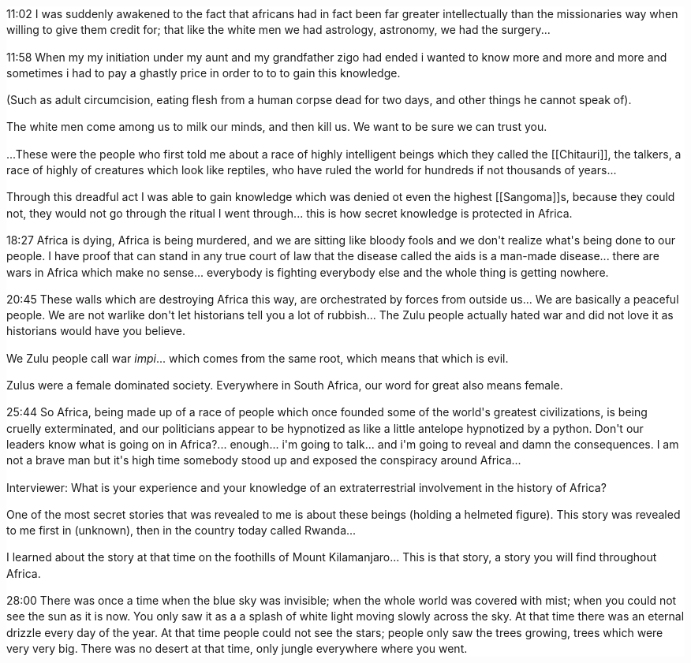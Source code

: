11:02 I was suddenly awakened to the fact that africans had in fact been far greater intellectually than the missionaries way when willing to give them credit for; that like the white men we had astrology, astronomy, we had the surgery... 

11:58 When my my initiation under my aunt and my grandfather zigo had ended i wanted to know more and more and more and sometimes i had to pay a ghastly price in order to to to gain this knowledge. 

(Such as adult circumcision, eating flesh from a human corpse dead for two days, and other things he cannot speak of). 

The white men come among us to milk our minds, and then kill us. We want to be sure we can trust you. 

...These were the people who first told me about a race of highly intelligent beings which they called the [[Chitauri]], the talkers, a race of highly of creatures which look like reptiles, who have ruled the world for hundreds if not thousands of years...

Through this dreadful act I was able to gain knowledge which was denied ot even the highest [[Sangoma]]s, because they could not, they would not go through the ritual I went through... this is how secret knowledge is protected in Africa. 

  

18:27 Africa is dying, Africa is being murdered, and we are sitting like bloody fools and we don't realize what's being done to our people. I have proof that can stand in any true court of law that the disease called the aids is a man-made disease... there are wars in Africa which make no sense... everybody is fighting everybody else and the whole thing is getting nowhere. 

20:45 These walls which are destroying Africa this way, are orchestrated by forces from outside us... We are basically a peaceful people. We are not warlike don't let historians tell you a lot of rubbish... The Zulu people actually hated war and did not love it as historians would have you believe. 

We Zulu people call war *impi*... which comes from the same root, which means that which is evil. 

Zulus were a female dominated society. Everywhere in South Africa, our word for great also means female. 

25:44 So Africa, being made up of a race of people which once founded some of the world's greatest civilizations, is being cruelly exterminated, and our politicians appear to be hypnotized as like a little antelope hypnotized by a python. Don't our leaders know what is going on in Africa?... enough... i'm going to talk... and i'm going to reveal and damn the consequences. I am not a brave man but it's high time somebody stood up and exposed the conspiracy around Africa...

Interviewer: What is your experience and your knowledge of an extraterrestrial involvement in the history of Africa? 

One of the most secret stories that was revealed to me is about these beings (holding a helmeted figure). This story was revealed to me first in (unknown), then in the country today called Rwanda...

I learned about the story at that time on the foothills of Mount Kilamanjaro... This is that story, a story you will find throughout Africa. 

28:00 There was once a time when the blue sky was invisible; when the whole world was covered with mist; when you could not see the sun as it is now. You only saw it as a a splash of white light moving slowly across the sky. At that time there was an eternal drizzle every day of the year. At that time people could not see the stars; people only saw the trees growing, trees which were very very big. There was no desert at that time, only jungle everywhere where you went. 

